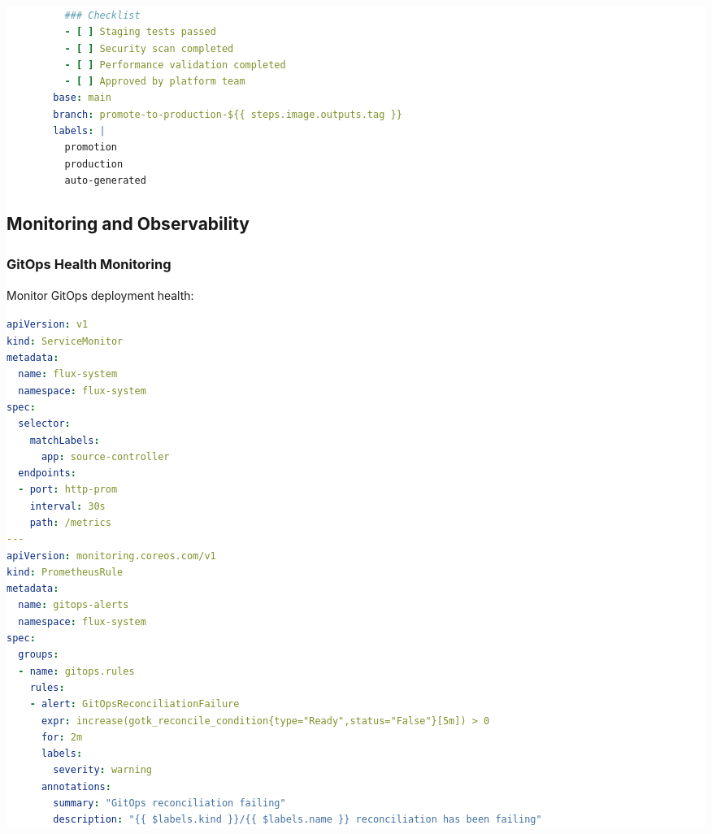 ```yaml
          ### Checklist
          - [ ] Staging tests passed
          - [ ] Security scan completed
          - [ ] Performance validation completed
          - [ ] Approved by platform team
        base: main
        branch: promote-to-production-${{ steps.image.outputs.tag }}
        labels: |
          promotion
          production
          auto-generated
```

## Monitoring and Observability

### GitOps Health Monitoring

Monitor GitOps deployment health:

```yaml
apiVersion: v1
kind: ServiceMonitor
metadata:
  name: flux-system
  namespace: flux-system
spec:
  selector:
    matchLabels:
      app: source-controller
  endpoints:
  - port: http-prom
    interval: 30s
    path: /metrics
---
apiVersion: monitoring.coreos.com/v1
kind: PrometheusRule
metadata:
  name: gitops-alerts
  namespace: flux-system
spec:
  groups:
  - name: gitops.rules
    rules:
    - alert: GitOpsReconciliationFailure
      expr: increase(gotk_reconcile_condition{type="Ready",status="False"}[5m]) > 0
      for: 2m
      labels:
        severity: warning
      annotations:
        summary: "GitOps reconciliation failing"
        description: "{{ $labels.kind }}/{{ $labels.name }} reconciliation has been failing"
```

